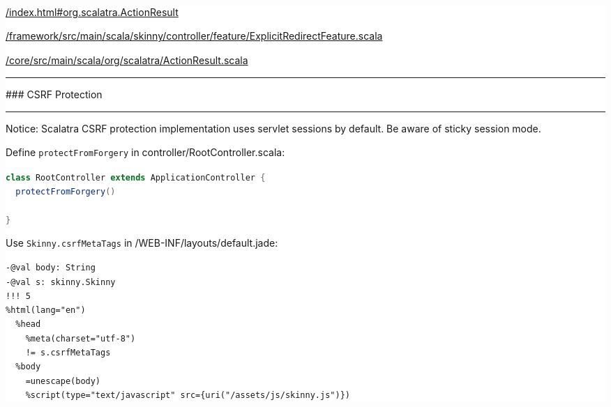 [/index.html#org.scalatra.ActionResult](http://www.scalatra.org/2.2/api/index.html#org.scalatra.ActionResult)

[/framework/src/main/scala/skinny/controller/feature/ExplicitRedirectFeature.scala](https://github.com/skinny-framework/skinny-framework/blob/develop/framework/src/main/scala/skinny/controller/feature/ExplicitRedirectFeature.scala)

[/core/src/main/scala/org/scalatra/ActionResult.scala](https://github.com/scalatra/scalatra/blob/2.2.x_2.10/core/src/main/scala/org/scalatra/ActionResult.scala)

<hr/>
### CSRF Protection
<hr/>

Notice: Scalatra CSRF protection implementation uses servlet sessions by default. Be aware of sticky session mode.

Define `protectFromForgery` in controller/RootController.scala:

```java
class RootController extends ApplicationController {
  protectFromForgery()

}
```

Use `Skinny.csrfMetaTags` in /WEB-INF/layouts/default.jade:

```
-@val body: String
-@val s: skinny.Skinny
!!! 5
%html(lang="en")
  %head
    %meta(charset="utf-8")
    != s.csrfMetaTags
  %body
    =unescape(body)
    %script(type="text/javascript" src={uri("/assets/js/skinny.js")})
```
